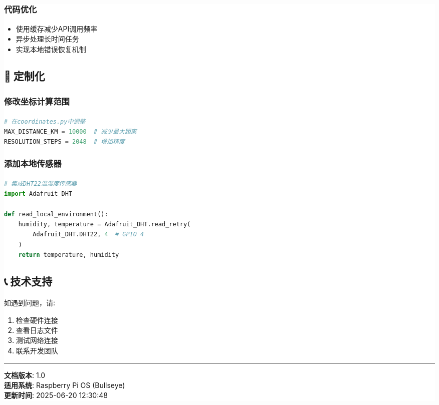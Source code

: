 ### 代码优化
- 使用缓存减少API调用频率
- 异步处理长时间任务
- 实现本地错误恢复机制

## 🎨 定制化

### 修改坐标计算范围
```python
# 在coordinates.py中调整
MAX_DISTANCE_KM = 10000  # 减少最大距离
RESOLUTION_STEPS = 2048  # 增加精度
```

### 添加本地传感器
```python
# 集成DHT22温湿度传感器
import Adafruit_DHT

def read_local_environment():
    humidity, temperature = Adafruit_DHT.read_retry(
        Adafruit_DHT.DHT22, 4  # GPIO 4
    )
    return temperature, humidity
```

## 📞 技术支持

如遇到问题，请:
1. 检查硬件连接
2. 查看日志文件
3. 测试网络连接
4. 联系开发团队

---
**文档版本**: 1.0  
**适用系统**: Raspberry Pi OS (Bullseye)  
**更新时间**: 2025-06-20 12:30:48
